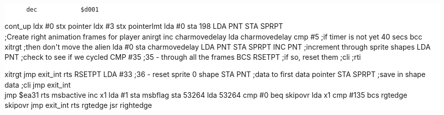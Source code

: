           dec            $d001     
cont_up
          ldx            #0
          stx            pointer
          ldx            #3
          stx            pointerlmt
          lda            #0
          sta            198
          LDA            PNT
          STA            SPRPT     
                                   ;Create right animation frames for player
anirgt
          inc            charmovedelay
          lda            charmovedelay
          cmp            #5       ;if timer is not yet 40 secs
          bcc            xitrgt    ;then don't move the alien
          lda            #0
          sta            charmovedelay
          LDA            PNT
          STA            SPRPT
          INC            PNT       ;increment through sprite shapes
          LDA            PNT       ;check to see if we cycled
          CMP            #35       ;35 - through all the frames
          BCS            RSETPT    ;if so, reset them
                                   ;cli
                                   ;rti

xitrgt    jmp            exit_int
          rts
RSETPT
          LDA            #33       ;36 - reset sprite 0 shape
          STA            PNT       ;data to first data pointer
          STA            SPRPT     ;save in shape data
                                   ;cli
          jmp            exit_int  
          jmp            $ea31
          rts
msbactive
          inc            x1
          lda            #1
          sta            msbflag
          sta            53264
          lda            53264
          cmp            #0
          beq            skipovr
          lda            x1
          cmp            #135
          bcs            rgtedge   
skipovr   jmp            exit_int
          rts
rgtedge   jsr            rightedge
